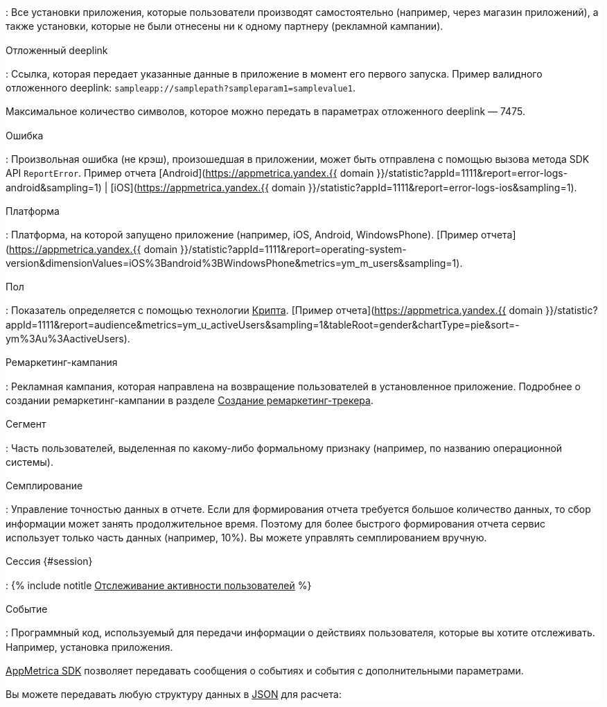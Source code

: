 :   Все установки приложения, которые пользователи производят самостоятельно (например, через магазин приложений), а также установки, которые не были отнесены ни к одному партнеру (рекламной кампании).

Отложенный deeplink

:   Ссылка, которая передает указанные данные в приложение в момент его первого запуска. Пример валидного отложенного deeplink: `sampleapp://samplepath?sampleparam1=samplevalue1`.

   Максимальное количество символов, которое можно передать в параметрах отложенного deeplink — 7475.

Ошибка

:   Произвольная ошибка (не крэш), произошедшая в приложении, может быть отправлена с помощью вызова метода SDK API `ReportError`. Пример отчета [Android](https://appmetrica.yandex.{{ domain }}/statistic?appId=1111&report=error-logs-android&sampling=1) | [iOS](https://appmetrica.yandex.{{ domain }}/statistic?appId=1111&report=error-logs-ios&sampling=1).

Платформа

:   Платформа, на которой запущено приложение (например, iOS, Android, WindowsPhone). [Пример отчета](https://appmetrica.yandex.{{ domain }}/statistic?appId=1111&report=operating-system-version&dimensionValues=iOS%3Bandroid%3BWindowsPhone&metrics=ym_m_users&sampling=1).

Пол

:   Показатель определяется с помощью технологии [Крипта](http://company.yandex.ru/technologies/crypta/). [Пример отчета](https://appmetrica.yandex.{{ domain }}/statistic?appId=1111&report=audience&metrics=ym_u_activeUsers&sampling=1&tableRoot=gender&chartType=pie&sort=-ym%3Au%3AactiveUsers).

Ремаркетинг-кампания

:   Рекламная кампания, которая направлена на возвращение пользователей в установленное приложение. Подробнее о создании ремаркетинг-кампании в разделе [Создание ремаркетинг-трекера](../mobile-tracking/add-remarketing-tracker.md).

Сегмент

:   Часть пользователей, выделенная по какому-либо формальному признаку (например, по названию операционной системы).

Семплирование

:   Управление точностью данных в отчете. Если для формирования отчета требуется большое количество данных, то сбор информации может занять продолжительное время. Поэтому для более быстрого формирования отчета сервис использует только часть данных (например, 10%). Вы можете управлять семплированием вручную.

Сессия {#session}

:   {% include notitle [Отслеживание активности пользователей](../sdk/_includes/listen-intro.md) %}

Событие

:   Программный код, используемый для передачи информации о действиях пользователя, которые вы хотите отслеживать. Например, установка приложения.

   [AppMetrica SDK](../sdk/platforms.md) позволяет передавать сообщения о событиях и события с дополнительными параметрами.

   Вы можете передавать любую структуру данных в [JSON](http://www.json.org/json-ru.html) для расчета:
